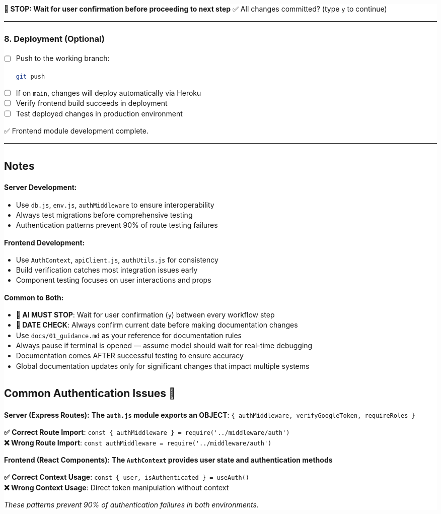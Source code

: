 **🛑 STOP: Wait for user confirmation before proceeding to next step**
✅ All changes committed? (type `y` to continue)

---

### 8. Deployment (Optional)

- [ ] Push to the working branch:
  ```bash
  git push
  ```
- [ ] If on `main`, changes will deploy automatically via Heroku
- [ ] Verify frontend build succeeds in deployment
- [ ] Test deployed changes in production environment

✅ Frontend module development complete.

---

## Notes

**Server Development:**
* Use `db.js`, `env.js`, `authMiddleware` to ensure interoperability
* Always test migrations before comprehensive testing
* Authentication patterns prevent 90% of route testing failures

**Frontend Development:**
* Use `AuthContext`, `apiClient.js`, `authUtils.js` for consistency
* Build verification catches most integration issues early
* Component testing focuses on user interactions and props

**Common to Both:**
* **🛑 AI MUST STOP**: Wait for user confirmation (`y`) between every workflow step
* **📅 DATE CHECK**: Always confirm current date before making documentation changes
* Use `docs/01_guidance.md` as your reference for documentation rules
* Always pause if terminal is opened — assume model should wait for real-time debugging
* Documentation comes AFTER successful testing to ensure accuracy
* Global documentation updates only for significant changes that impact multiple systems

## Common Authentication Issues 🚨

**Server (Express Routes):**
**The `auth.js` module exports an OBJECT**: `{ authMiddleware, verifyGoogleToken, requireRoles }`

**✅ Correct Route Import**: `const { authMiddleware } = require('../middleware/auth')`  
**❌ Wrong Route Import**: `const authMiddleware = require('../middleware/auth')`

**Frontend (React Components):**
**The `AuthContext` provides user state and authentication methods**

**✅ Correct Context Usage**: `const { user, isAuthenticated } = useAuth()`  
**❌ Wrong Context Usage**: Direct token manipulation without context

*These patterns prevent 90% of authentication failures in both environments.* 